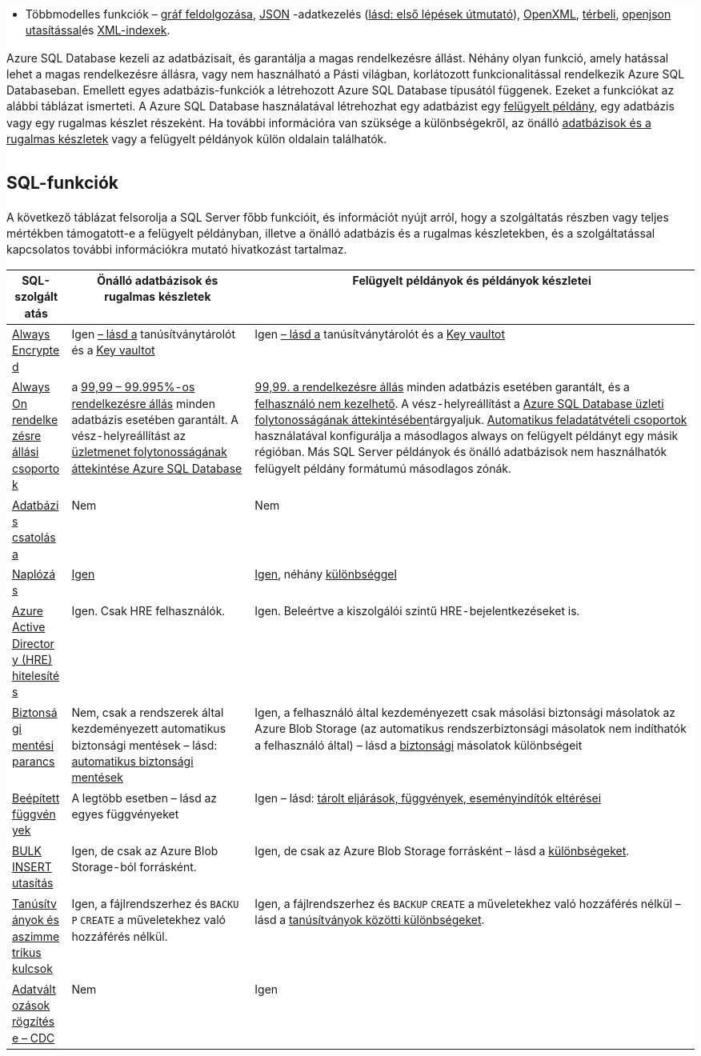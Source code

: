   - Többmodelles funkciók – [gráf feldolgozása](https://docs.microsoft.com/sql/relational-databases/graphs/sql-graph-overview), [JSON](https://docs.microsoft.com/sql/relational-databases/json/json-data-sql-server) -adatkezelés ([lásd: első lépések útmutató](sql-database-json-features.md)), [OpenXML](https://docs.microsoft.com/sql/t-sql/functions/openxml-transact-sql), [térbeli](https://docs.microsoft.com/sql/relational-databases/spatial/spatial-data-sql-server), [openjson utasítással](https://docs.microsoft.com/sql/t-sql/functions/openjson-transact-sql)és [XML-indexek](https://docs.microsoft.com/sql/t-sql/statements/create-xml-index-transact-sql).

Azure SQL Database kezeli az adatbázisait, és garantálja a magas rendelkezésre állást. Néhány olyan funkció, amely hatással lehet a magas rendelkezésre állásra, vagy nem használható a Pásti világban, korlátozott funkcionalitással rendelkezik Azure SQL Databaseban. Emellett egyes adatbázis-funkciók a létrehozott Azure SQL Database típusától függenek. Ezeket a funkciókat az alábbi táblázat ismerteti. A Azure SQL Database használatával létrehozhat egy adatbázist egy [felügyelt példány](sql-database-managed-instance.md), egy adatbázis vagy egy rugalmas készlet részeként. Ha további információra van szüksége a különbségekről, az önálló [adatbázisok és a rugalmas készletek](sql-database-transact-sql-information.md) vagy a felügyelt példányok külön [](sql-database-managed-instance-transact-sql-information.md)oldalain találhatók.

## <a name="sql-features"></a>SQL-funkciók

A következő táblázat felsorolja a SQL Server főbb funkcióit, és információt nyújt arról, hogy a szolgáltatás részben vagy teljes mértékben támogatott-e a felügyelt példányban, illetve a önálló adatbázis és a rugalmas készletekben, és a szolgáltatással kapcsolatos további információkra mutató hivatkozást tartalmaz.

| **SQL-szolgáltatás** | **Önálló adatbázisok és rugalmas készletek** | **Felügyelt példányok és példányok készletei** |
| --- | --- | --- |
| [Always Encrypted](https://docs.microsoft.com/sql/relational-databases/security/encryption/always-encrypted-database-engine) | Igen [– lásd a](sql-database-always-encrypted.md) tanúsítványtárolót és a [Key vaultot](sql-database-always-encrypted-azure-key-vault.md) | Igen [– lásd a](sql-database-always-encrypted.md) tanúsítványtárolót és a [Key vaultot](sql-database-always-encrypted-azure-key-vault.md) |
| [Always On rendelkezésre állási csoportok](https://docs.microsoft.com/sql/database-engine/availability-groups/windows/always-on-availability-groups-sql-server) | a [99,99 – 99.995%-os rendelkezésre állás](sql-database-high-availability.md) minden adatbázis esetében garantált. A vész-helyreállítást az [üzletmenet folytonosságának áttekintése Azure SQL Database](sql-database-business-continuity.md) | [99,99. a rendelkezésre állás](sql-database-high-availability.md) minden adatbázis esetében garantált, és a [felhasználó nem kezelhető](sql-database-managed-instance-transact-sql-information.md#always-on-availability). A vész-helyreállítást a [Azure SQL Database üzleti folytonosságának áttekintésében](sql-database-business-continuity.md)tárgyaljuk. [Automatikus feladatátvételi csoportok](sql-database-auto-failover-group.md) használatával konfigurálja a másodlagos always on felügyelt példányt egy másik régióban. Más SQL Server példányok és önálló adatbázisok nem használhatók felügyelt példány formátumú másodlagos zónák. |
| [Adatbázis csatolása](https://docs.microsoft.com/sql/relational-databases/databases/attach-a-database) | Nem | Nem |
| [Naplózás](https://docs.microsoft.com/sql/relational-databases/security/auditing/sql-server-audit-database-engine) | [Igen](sql-database-auditing.md)| [Igen](sql-database-managed-instance-auditing.md), néhány [különbséggel](sql-database-managed-instance-transact-sql-information.md#auditing) |
| [Azure Active Directory (HRE) hitelesítés](sql-database-aad-authentication.md) | Igen. Csak HRE felhasználók. | Igen. Beleértve a kiszolgálói szintű HRE-bejelentkezéseket is. |
| [Biztonsági mentési parancs](https://docs.microsoft.com/sql/t-sql/statements/backup-transact-sql) | Nem, csak a rendszerek által kezdeményezett automatikus biztonsági mentések – lásd: [automatikus biztonsági mentések](sql-database-automated-backups.md) | Igen, a felhasználó által kezdeményezett csak másolási biztonsági másolatok az Azure Blob Storage (az automatikus rendszerbiztonsági másolatok nem indíthatók a felhasználó által) – lásd a [biztonsági](sql-database-managed-instance-transact-sql-information.md#backup) másolatok különbségeit |
| [Beépített függvények](https://docs.microsoft.com/sql/t-sql/functions/functions) | A legtöbb esetben – lásd az egyes függvényeket | Igen – lásd: [tárolt eljárások, függvények, eseményindítók eltérései](sql-database-managed-instance-transact-sql-information.md#stored-procedures-functions-and-triggers) | 
| [BULK INSERT utasítás](https://docs.microsoft.com/sql/relational-databases/import-export/import-bulk-data-by-using-bulk-insert-or-openrowset-bulk-sql-server) | Igen, de csak az Azure Blob Storage-ból forrásként. | Igen, de csak az Azure Blob Storage forrásként – lásd a [különbségeket](sql-database-managed-instance-transact-sql-information.md#bulk-insert--openrowset). |
| [Tanúsítványok és aszimmetrikus kulcsok](https://docs.microsoft.com/sql/relational-databases/security/sql-server-certificates-and-asymmetric-keys) | Igen, a fájlrendszerhez és `BACKUP` `CREATE` a műveletekhez való hozzáférés nélkül. | Igen, a fájlrendszerhez és `BACKUP` `CREATE` a műveletekhez való hozzáférés nélkül – lásd a [tanúsítványok közötti különbségeket](sql-database-managed-instance-transact-sql-information.md#certificates). | 
| [Adatváltozások rögzítése – CDC](https://docs.microsoft.com/sql/relational-databases/track-changes/about-change-data-capture-sql-server) | Nem | Igen |